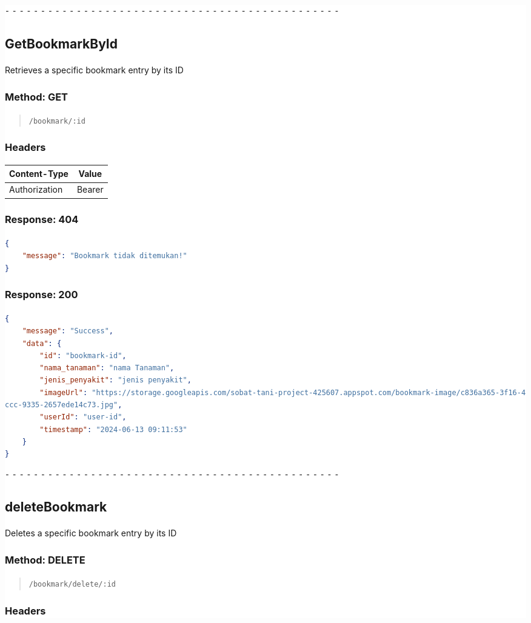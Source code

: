 
⁃ ⁃ ⁃ ⁃ ⁃ ⁃ ⁃ ⁃ ⁃ ⁃ ⁃ ⁃ ⁃ ⁃ ⁃ ⁃ ⁃ ⁃ ⁃ ⁃ ⁃ ⁃ ⁃ ⁃ ⁃ ⁃ ⁃ ⁃ ⁃ ⁃ ⁃ ⁃ ⁃ ⁃ ⁃ ⁃ ⁃ ⁃ ⁃ ⁃ ⁃ ⁃ ⁃ ⁃ ⁃ ⁃ ⁃

## GetBookmarkById
Retrieves a specific bookmark entry by its ID  
  
### Method: GET
>```
>/bookmark/:id
>```

### Headers

|Content-Type|Value|
|---|---|
|Authorization|Bearer |


### Response: 404
```json
{
    "message": "Bookmark tidak ditemukan!"
}
```

### Response: 200
```json
{
    "message": "Success",
    "data": {
        "id": "bookmark-id",
        "nama_tanaman": "nama Tanaman",
        "jenis_penyakit": "jenis penyakit",
        "imageUrl": "https://storage.googleapis.com/sobat-tani-project-425607.appspot.com/bookmark-image/c836a365-3f16-4ccc-9335-2657ede14c73.jpg",
        "userId": "user-id",
        "timestamp": "2024-06-13 09:11:53"
    }
}
```

⁃ ⁃ ⁃ ⁃ ⁃ ⁃ ⁃ ⁃ ⁃ ⁃ ⁃ ⁃ ⁃ ⁃ ⁃ ⁃ ⁃ ⁃ ⁃ ⁃ ⁃ ⁃ ⁃ ⁃ ⁃ ⁃ ⁃ ⁃ ⁃ ⁃ ⁃ ⁃ ⁃ ⁃ ⁃ ⁃ ⁃ ⁃ ⁃ ⁃ ⁃ ⁃ ⁃ ⁃ ⁃ ⁃ ⁃

## deleteBookmark

Deletes a specific bookmark entry by its ID

### Method: DELETE
>```
>/bookmark/delete/:id
>```
### Headers
